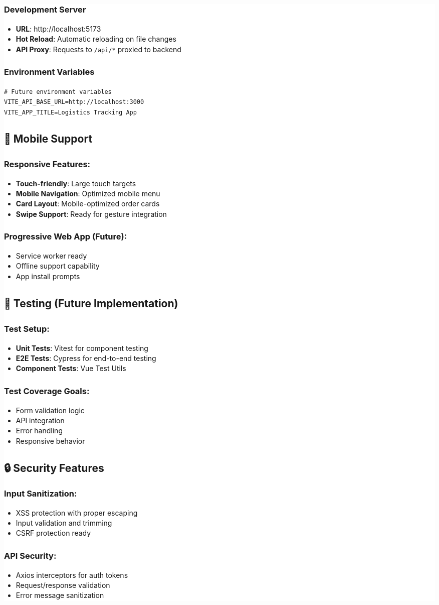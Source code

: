 ### Development Server

- **URL**: http://localhost:5173
- **Hot Reload**: Automatic reloading on file changes
- **API Proxy**: Requests to `/api/*` proxied to backend

### Environment Variables

```env
# Future environment variables
VITE_API_BASE_URL=http://localhost:3000
VITE_APP_TITLE=Logistics Tracking App
```

## 📱 Mobile Support

### Responsive Features:
- **Touch-friendly**: Large touch targets
- **Mobile Navigation**: Optimized mobile menu
- **Card Layout**: Mobile-optimized order cards
- **Swipe Support**: Ready for gesture integration

### Progressive Web App (Future):
- Service worker ready
- Offline support capability
- App install prompts

## 🧪 Testing (Future Implementation)

### Test Setup:
- **Unit Tests**: Vitest for component testing
- **E2E Tests**: Cypress for end-to-end testing
- **Component Tests**: Vue Test Utils

### Test Coverage Goals:
- Form validation logic
- API integration
- Error handling
- Responsive behavior

## 🔒 Security Features

### Input Sanitization:
- XSS protection with proper escaping
- Input validation and trimming
- CSRF protection ready

### API Security:
- Axios interceptors for auth tokens
- Request/response validation
- Error message sanitization
